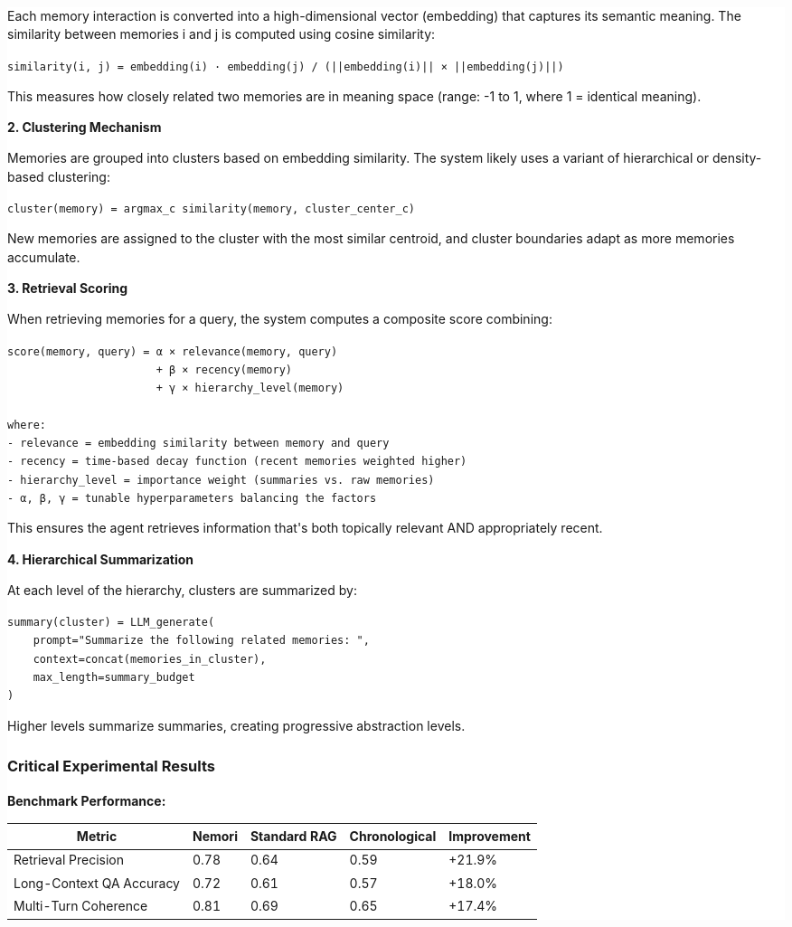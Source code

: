 Each memory interaction is converted into a high-dimensional vector (embedding) that captures its semantic meaning. The similarity between memories i and j is computed using cosine similarity:

```
similarity(i, j) = embedding(i) · embedding(j) / (||embedding(i)|| × ||embedding(j)||)
```

This measures how closely related two memories are in meaning space (range: -1 to 1, where 1 = identical meaning).

**2. Clustering Mechanism**

Memories are grouped into clusters based on embedding similarity. The system likely uses a variant of hierarchical or density-based clustering:

```
cluster(memory) = argmax_c similarity(memory, cluster_center_c)
```

New memories are assigned to the cluster with the most similar centroid, and cluster boundaries adapt as more memories accumulate.

**3. Retrieval Scoring**

When retrieving memories for a query, the system computes a composite score combining:

```
score(memory, query) = α × relevance(memory, query)
                       + β × recency(memory)
                       + γ × hierarchy_level(memory)

where:
- relevance = embedding similarity between memory and query
- recency = time-based decay function (recent memories weighted higher)
- hierarchy_level = importance weight (summaries vs. raw memories)
- α, β, γ = tunable hyperparameters balancing the factors
```

This ensures the agent retrieves information that's both topically relevant AND appropriately recent.

**4. Hierarchical Summarization**

At each level of the hierarchy, clusters are summarized by:

```
summary(cluster) = LLM_generate(
    prompt="Summarize the following related memories: ",
    context=concat(memories_in_cluster),
    max_length=summary_budget
)
```

Higher levels summarize summaries, creating progressive abstraction levels.

### Critical Experimental Results

**Benchmark Performance:**

| Metric | Nemori | Standard RAG | Chronological | Improvement |
|--------|--------|--------------|---------------|-------------|
| Retrieval Precision | 0.78 | 0.64 | 0.59 | +21.9% |
| Long-Context QA Accuracy | 0.72 | 0.61 | 0.57 | +18.0% |
| Multi-Turn Coherence | 0.81 | 0.69 | 0.65 | +17.4% |
